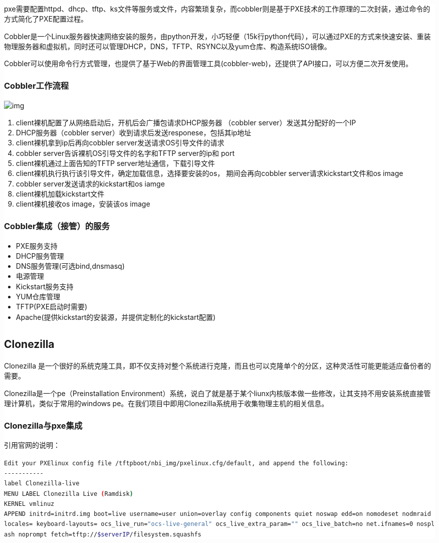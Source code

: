 pxe需要配置httpd、dhcp、tftp、ks文件等服务或文件，内容繁琐复杂，而cobbler则是基于PXE技术的工作原理的二次封装，通过命令的方式简化了PXE配置过程。

Cobbler是一个Linux服务器快速网络安装的服务，由python开发，小巧轻便（15k行python代码），可以通过PXE的方式来快速安装、重装物理服务器和虚拟机，同时还可以管理DHCP，DNS，TFTP、RSYNC以及yum仓库、构造系统ISO镜像。

Cobbler可以使用命令行方式管理，也提供了基于Web的界面管理工具(cobbler-web)，还提供了API接口，可以方便二次开发使用。

### Cobbler工作流程

![img](https://github.com/qkxu/image/blob/master/cobbler.jpg?raw=true)

1. client裸机配置了从网络启动后，开机后会广播包请求DHCP服务器 （cobbler server）发送其分配好的一个IP
2. DHCP服务器（cobbler server）收到请求后发送responese，包括其ip地址
3. client裸机拿到ip后再向cobbler server发送请求OS引导文件的请求
4. cobbler server告诉裸机OS引导文件的名字和TFTP server的ip和 port
5. client裸机通过上面告知的TFTP server地址通信，下载引导文件
6. client裸机执行执行该引导文件，确定加载信息，选择要安装的os， 期间会再向cobbler server请求kickstart文件和os image
7. cobbler server发送请求的kickstart和os iamge
8. client裸机加载kickstart文件
9. client裸机接收os image，安装该os image

### Cobbler集成（接管）的服务

- PXE服务支持
- DHCP服务管理
- DNS服务管理(可选bind,dnsmasq)
- 电源管理
- Kickstart服务支持
- YUM仓库管理
- TFTP(PXE启动时需要)
- Apache(提供kickstart的安装源，并提供定制化的kickstart配置)

## Clonezilla

Clonezilla 是一个很好的系统克隆工具，即不仅支持对整个系统进行克隆，而且也可以克隆单个的分区，这种灵活性可能更能适应备份者的需要。

Clonezilla是一个pe（Preinstallation Environment）系统，说白了就是基于某个liunx内核版本做一些修改，让其支持不用安装系统直接管理计算机，类似于常用的windows pe。在我们项目中即用Clonezilla系统用于收集物理主机的相关信息。

### Clonezilla与pxe集成

引用官网的说明：

```sh
Edit your PXElinux config file /tftpboot/nbi_img/pxelinux.cfg/default, and append the following:
-----------
label Clonezilla-live
MENU LABEL Clonezilla Live (Ramdisk)
KERNEL vmlinuz
APPEND initrd=initrd.img boot=live username=user union=overlay config components quiet noswap edd=on nomodeset nodmraid locales= keyboard-layouts= ocs_live_run="ocs-live-general" ocs_live_extra_param="" ocs_live_batch=no net.ifnames=0 nosplash noprompt fetch=tftp://$serverIP/filesystem.squashfs
```
